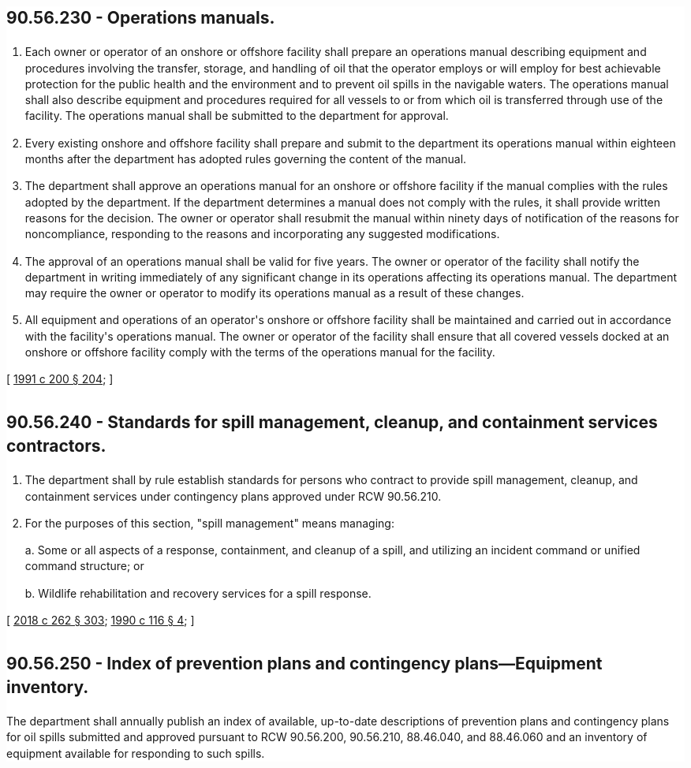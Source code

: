 ## 90.56.230 - Operations manuals.
1. Each owner or operator of an onshore or offshore facility shall prepare an operations manual describing equipment and procedures involving the transfer, storage, and handling of oil that the operator employs or will employ for best achievable protection for the public health and the environment and to prevent oil spills in the navigable waters. The operations manual shall also describe equipment and procedures required for all vessels to or from which oil is transferred through use of the facility. The operations manual shall be submitted to the department for approval.

2. Every existing onshore and offshore facility shall prepare and submit to the department its operations manual within eighteen months after the department has adopted rules governing the content of the manual.

3. The department shall approve an operations manual for an onshore or offshore facility if the manual complies with the rules adopted by the department. If the department determines a manual does not comply with the rules, it shall provide written reasons for the decision. The owner or operator shall resubmit the manual within ninety days of notification of the reasons for noncompliance, responding to the reasons and incorporating any suggested modifications.

4. The approval of an operations manual shall be valid for five years. The owner or operator of the facility shall notify the department in writing immediately of any significant change in its operations affecting its operations manual. The department may require the owner or operator to modify its operations manual as a result of these changes.

5. All equipment and operations of an operator's onshore or offshore facility shall be maintained and carried out in accordance with the facility's operations manual. The owner or operator of the facility shall ensure that all covered vessels docked at an onshore or offshore facility comply with the terms of the operations manual for the facility.

\[ [1991 c 200 § 204](http://lawfilesext.leg.wa.gov/biennium/1991-92/Pdf/Bills/Session%20Laws/House/1027-S.SL.pdf?cite=1991%20c%20200%20§%20204); \]

## 90.56.240 - Standards for spill management, cleanup, and containment services contractors.
1. The department shall by rule establish standards for persons who contract to provide spill management, cleanup, and containment services under contingency plans approved under RCW 90.56.210.

2. For the purposes of this section, "spill management" means managing:

    a.  Some or all aspects of a response, containment, and cleanup of a spill, and utilizing an incident command or unified command structure; or

    b.  Wildlife rehabilitation and recovery services for a spill response.

\[ [2018 c 262 § 303](http://lawfilesext.leg.wa.gov/biennium/2017-18/Pdf/Bills/Session%20Laws/Senate/6269-S2.SL.pdf?cite=2018%20c%20262%20§%20303); [1990 c 116 § 4](http://leg.wa.gov/CodeReviser/documents/sessionlaw/1990c116.pdf?cite=1990%20c%20116%20§%204); \]

## 90.56.250 - Index of prevention plans and contingency plans—Equipment inventory.
The department shall annually publish an index of available, up-to-date descriptions of prevention plans and contingency plans for oil spills submitted and approved pursuant to RCW 90.56.200, 90.56.210, 88.46.040, and 88.46.060 and an inventory of equipment available for responding to such spills.

